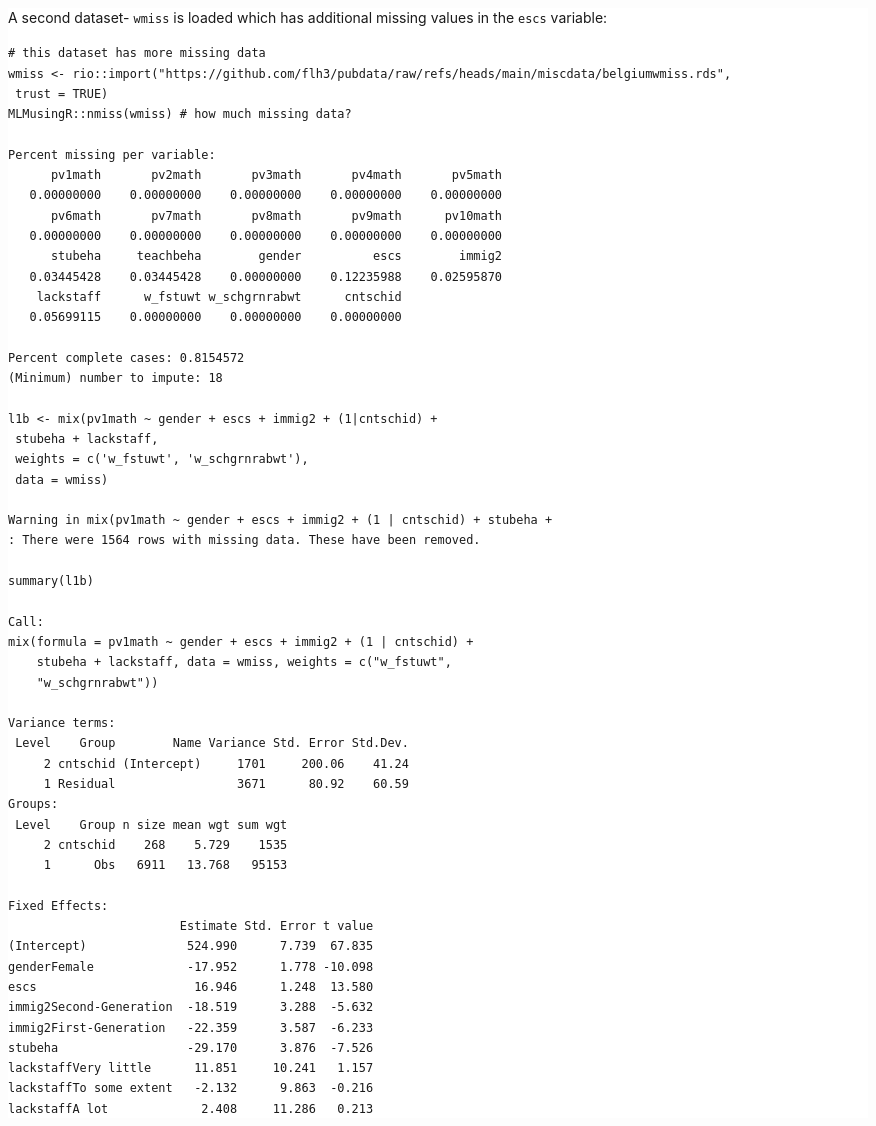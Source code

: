 A second dataset- `wmiss` is loaded which has additional missing values
in the `escs` variable:

    # this dataset has more missing data
    wmiss <- rio::import("https://github.com/flh3/pubdata/raw/refs/heads/main/miscdata/belgiumwmiss.rds",
     trust = TRUE)
    MLMusingR::nmiss(wmiss) # how much missing data?

    Percent missing per variable:
          pv1math       pv2math       pv3math       pv4math       pv5math 
       0.00000000    0.00000000    0.00000000    0.00000000    0.00000000 
          pv6math       pv7math       pv8math       pv9math      pv10math 
       0.00000000    0.00000000    0.00000000    0.00000000    0.00000000 
          stubeha     teachbeha        gender          escs        immig2 
       0.03445428    0.03445428    0.00000000    0.12235988    0.02595870 
        lackstaff      w_fstuwt w_schgrnrabwt      cntschid 
       0.05699115    0.00000000    0.00000000    0.00000000 

    Percent complete cases: 0.8154572 
    (Minimum) number to impute: 18 

    l1b <- mix(pv1math ~ gender + escs + immig2 + (1|cntschid) +
     stubeha + lackstaff,
     weights = c('w_fstuwt', 'w_schgrnrabwt'),
     data = wmiss)

    Warning in mix(pv1math ~ gender + escs + immig2 + (1 | cntschid) + stubeha +
    : There were 1564 rows with missing data. These have been removed.

    summary(l1b)

    Call:
    mix(formula = pv1math ~ gender + escs + immig2 + (1 | cntschid) + 
        stubeha + lackstaff, data = wmiss, weights = c("w_fstuwt", 
        "w_schgrnrabwt"))

    Variance terms:
     Level    Group        Name Variance Std. Error Std.Dev.
         2 cntschid (Intercept)     1701     200.06    41.24
         1 Residual                 3671      80.92    60.59
    Groups:
     Level    Group n size mean wgt sum wgt
         2 cntschid    268    5.729    1535
         1      Obs   6911   13.768   95153

    Fixed Effects:
                            Estimate Std. Error t value
    (Intercept)              524.990      7.739  67.835
    genderFemale             -17.952      1.778 -10.098
    escs                      16.946      1.248  13.580
    immig2Second-Generation  -18.519      3.288  -5.632
    immig2First-Generation   -22.359      3.587  -6.233
    stubeha                  -29.170      3.876  -7.526
    lackstaffVery little      11.851     10.241   1.157
    lackstaffTo some extent   -2.132      9.863  -0.216
    lackstaffA lot             2.408     11.286   0.213
